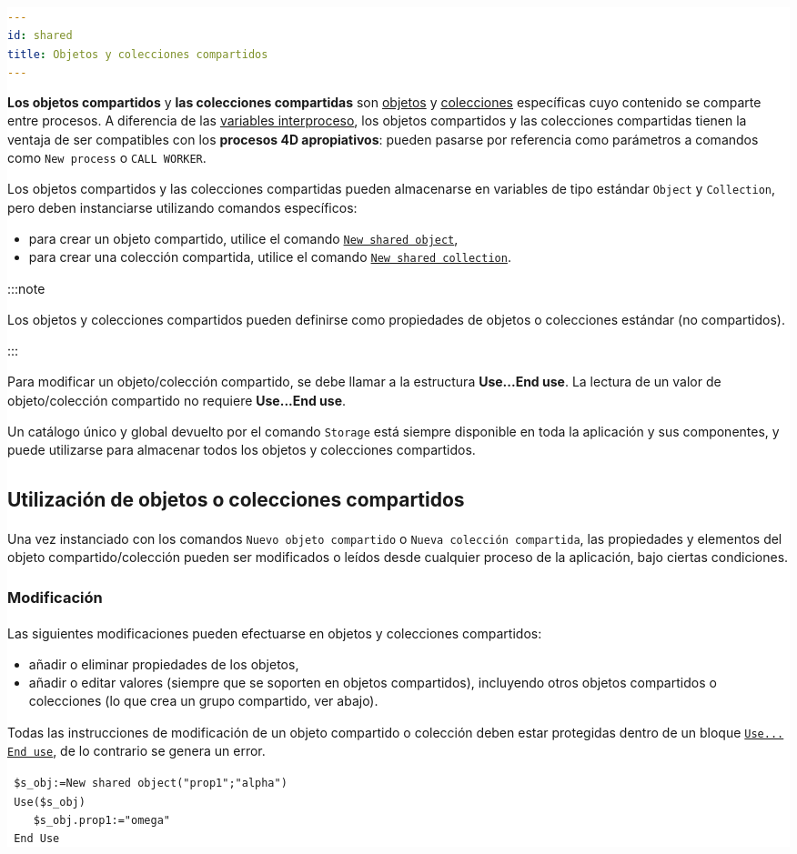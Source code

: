 ```yaml
---
id: shared
title: Objetos y colecciones compartidos
---
```


**Los objetos compartidos** y **las colecciones compartidas** son [objetos](Concepts/dt_object.md) y [colecciones](Concepts/dt_collection.md) específicas cuyo contenido se comparte entre procesos. A diferencia de las [variables interproceso](Concepts/variables.md#interprocess-variables), los objetos compartidos y las colecciones compartidas tienen la ventaja de ser compatibles con los **procesos 4D apropiativos**: pueden pasarse por referencia como parámetros a comandos como `New process` o `CALL WORKER`.

Los objetos compartidos y las colecciones compartidas pueden almacenarse en variables de tipo estándar `Object` y `Collection`, pero deben instanciarse utilizando comandos específicos:

- para crear un objeto compartido, utilice el comando [`New shared object`](https://doc.4d.com/4dv19R/help/command/en/page1471.html),
- para crear una colección compartida, utilice el comando [`New shared collection`](../API/CollectionClass.md#new-shared-collection).

:::note

Los objetos y colecciones compartidos pueden definirse como propiedades de objetos o colecciones estándar (no compartidos).

:::

Para modificar un objeto/colección compartido, se debe llamar a la estructura **Use...End use**. La lectura de un valor de objeto/colección compartido no requiere **Use...End use**.

Un catálogo único y global devuelto por el comando `Storage` está siempre disponible en toda la aplicación y sus componentes, y puede utilizarse para almacenar todos los objetos y colecciones compartidos.

## Utilización de objetos o colecciones compartidos

Una vez instanciado con los comandos `Nuevo objeto compartido` o `Nueva colección compartida`, las propiedades y elementos del objeto compartido/colección pueden ser modificados o leídos desde cualquier proceso de la aplicación, bajo ciertas condiciones.

### Modificación

Las siguientes modificaciones pueden efectuarse en objetos y colecciones compartidos:

- añadir o eliminar propiedades de los objetos,
- añadir o editar valores (siempre que se soporten en objetos compartidos), incluyendo otros objetos compartidos o colecciones (lo que crea un grupo compartido, ver abajo).

Todas las instrucciones de modificación de un objeto compartido o colección deben estar protegidas dentro de un bloque [`Use...End use`](#use-end-use), de lo contrario se genera un error.

```4d
 $s_obj:=New shared object("prop1";"alpha")
 Use($s_obj)
    $s_obj.prop1:="omega"
 End Use
```
